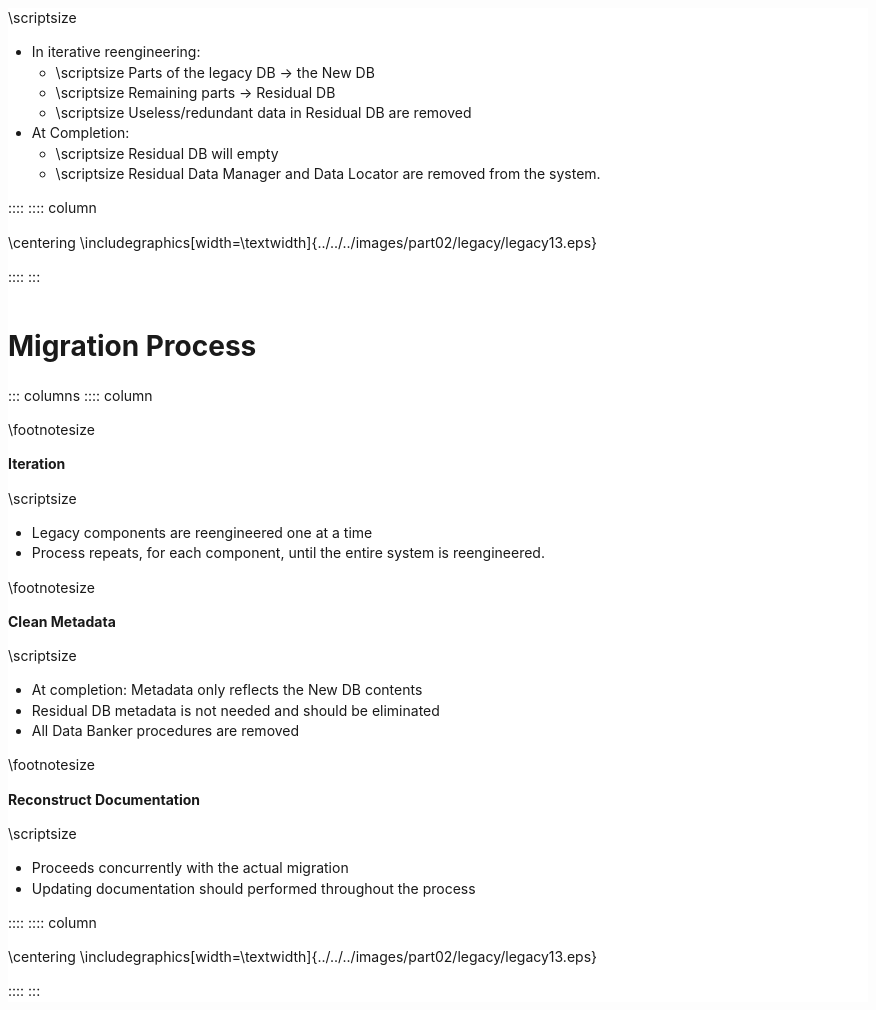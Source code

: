 \scriptsize

* In iterative reengineering:
  - \scriptsize Parts of the legacy DB -> the New DB
  - \scriptsize Remaining parts -> Residual DB
  - \scriptsize Useless/redundant data in Residual DB are removed
* At Completion:
  - \scriptsize Residual DB will empty
  - \scriptsize Residual Data Manager and Data Locator are removed from the system.

::::
:::: column

\centering
\includegraphics[width=\textwidth]{../../../images/part02/legacy/legacy13.eps}

::::
:::

# Migration Process

::: columns
:::: column

\footnotesize

**Iteration**

\scriptsize

* Legacy components are reengineered one at a time
* Process repeats, for each component, until the entire system is reengineered.

\footnotesize

**Clean Metadata**

\scriptsize

* At completion: Metadata only reflects the New DB contents
* Residual DB metadata is not needed and should be eliminated
* All Data Banker procedures are removed

\footnotesize

**Reconstruct Documentation**

\scriptsize

* Proceeds concurrently with the actual migration
* Updating documentation should performed throughout the process

::::
:::: column

\centering
\includegraphics[width=\textwidth]{../../../images/part02/legacy/legacy13.eps}

::::
:::
